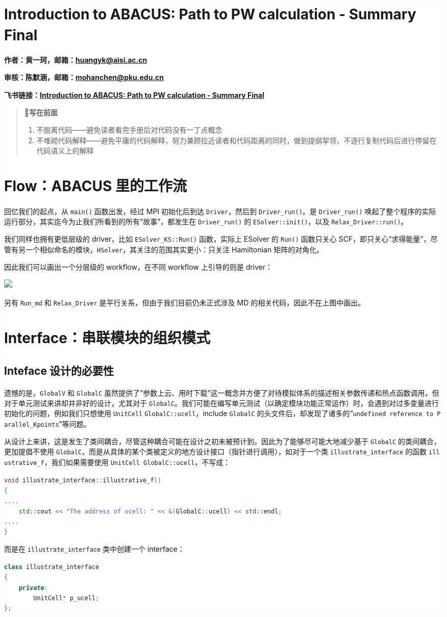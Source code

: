 # Introduction to ABACUS: Path to PW calculation - Summary Final

<strong>作者：黄一珂，邮箱：huangyk@aisi.ac.cn</strong>

<strong>审核：陈默涵，邮箱：mohanchen@pku.edu.cn</strong>

<strong>飞书链接：[Introduction to ABACUS: Path to PW calculation - Summary Final](https://xmywuqhxb0.feishu.cn/docx/Of6wdzlyeoBXd7x9AxDcxUoCn3b)</strong>

> 📃<strong>写在前面</strong>
>
> 1. 不脱离代码——避免读者看完手册后对代码没有一丁点概念
> 2. 不堆砌代码解释——避免平庸的代码解释，努力兼顾拉近读者和代码距离的同时，做到提纲挈领，不逐行复制代码后进行停留在代码语义上的解释

# Flow：ABACUS 里的工作流

回忆我们的起点，从 `main()` 函数出发，经过 MPI 初始化后到达 `Driver`，然后到 `Driver_run()`。是 `Driver_run()` 唤起了整个程序的实际运行部分，其实迄今为止我们所看到的所有“故事”，都发生在 `Driver_run()` 的 `ESolver::init()`，以及 `Relax_Driver::run()`。

我们同样也拥有更低层级的 driver，比如 `ESolver_KS::Run()` 函数，实际上 ESolver 的 `Run()` 函数只关心 SCF，即只关心“求得能量”，尽管有另一个相似命名的模块，`HSolver`，其关注的范围其实更小：只关注 Hamiltonian 矩阵的对角化。

因此我们可以画出一个分层级的 workflow，在不同 workflow 上引导的则是 driver：

![](picture/fig_sm2-1.png)

另有 `Run_md` 和 `Relax_Driver` 是平行关系，但由于我们目前仍未正式涉及 MD 的相关代码，因此不在上图中画出。

# Interface：串联模块的组织模式

## Inteface 设计的必要性

遗憾的是，`GlobalV` 和 `GlobalC` 虽然提供了“参数上云、用时下载”这一概念并方便了对待模拟体系的描述相关参数传递和热点函数调用，但对于单元测试来讲却并非好的设计，尤其对于 `GlobalC`。我们可能在编写单元测试（以确定模块功能正常运作）时，会遇到对过多变量进行初始化的问题，例如我们只想使用 `UnitCell` `GlobalC::ucell`，include `GlobalC` 的头文件后，却发现了诸多的“`undefined reference to Parallel_Kpoints`”等问题。

从设计上来讲，这是发生了类间耦合，尽管这种耦合可能在设计之初未被预计到。因此为了能够尽可能大地减少基于 `GlobalC` 的类间耦合，更加提倡不使用 `GlobalC`，而是从具体的某个类被定义的地方设计接口（指针进行调用），如对于一个类 `illustrate_interface` 的函数 `illustrative_f`，我们如果需要使用 `UnitCell GlobalC::ucell`，不写成：

```cpp
void illustrate_interface::illustrative_f()
{
....
    std::cout << "The address of ucell: " << &(GlobalC::ucell) << std::endl;
....
}
```

而是在 `illustrate_interface` 类中创建一个 interface：

```cpp
class illustrate_interface
{
    private:
        UnitCell* p_ucell;
};
```
